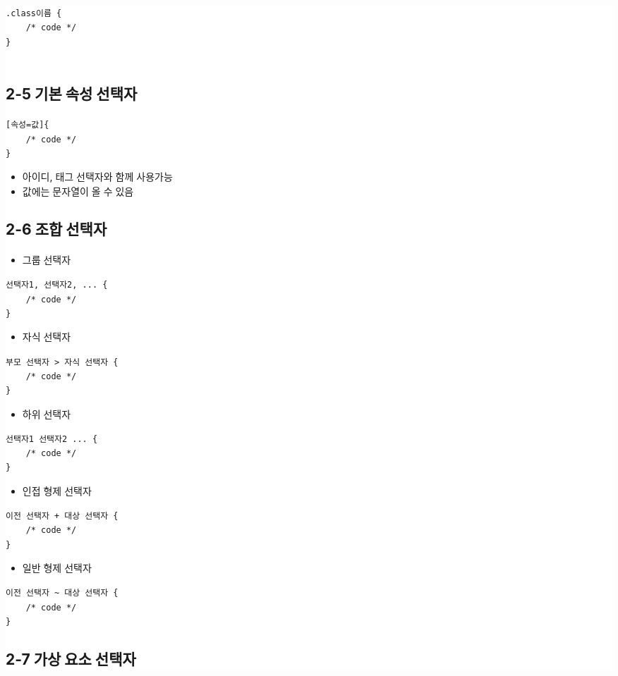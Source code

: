 ```
.class이름 {
	/* code */
}
 
```
      
## 2-5 기본 속성 선택자

```
[속성=값]{
	/* code */
}
```

* 아이디, 태그 선택자와 함께 사용가능
* 값에는 문자열이 올 수 있음

## 2-6 조합 선택자

- 그룹 선택자
```
선택자1, 선택자2, ... {
	/* code */
}
```

- 자식 선택자
```
부모 선택자 > 자식 선택자 {
	/* code */
}
```

- 하위 선택자
```
선택자1 선택자2 ... {
	/* code */
}
```

- 인접 형제 선택자
```
이전 선택자 + 대상 선택자 {
	/* code */
}
```

- 일반 형제 선택자
```
이전 선택자 ~ 대상 선택자 {
	/* code */
}
```

## 2-7 가상 요소 선택자
